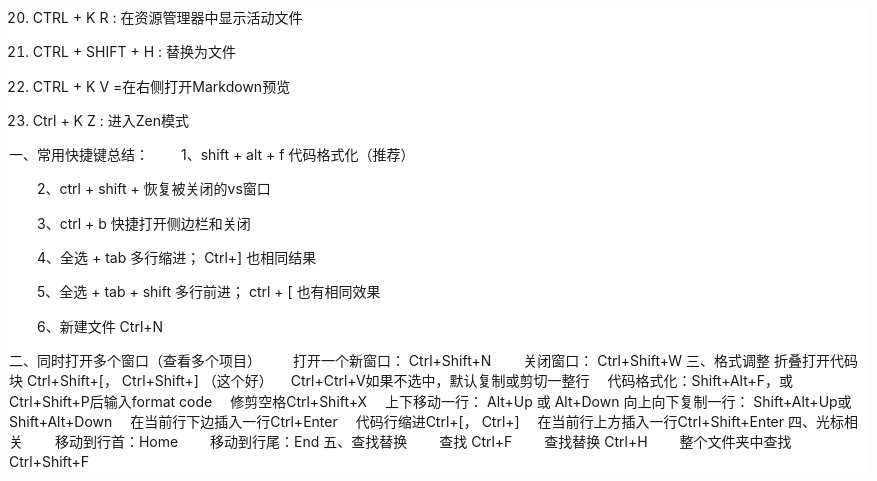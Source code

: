 20. CTRL + K R : 在资源管理器中显示活动文件

21. CTRL + SHIFT + H : 替换为文件

22. CTRL + K V =在右侧打开Markdown预览

23. Ctrl + K Z : 进入Zen模式





一、常用快捷键总结：
　　1、shift + alt + f 代码格式化（推荐）

　　2、ctrl + shift + 恢复被关闭的vs窗口

　　3、ctrl + b 快捷打开侧边栏和关闭

　　4、全选 + tab 多行缩进； Ctrl+] 也相同结果

　　5、全选 + tab + shift 多行前进； ctrl + [ 也有相同效果

　　6、新建文件 Ctrl+N

二、同时打开多个窗口（查看多个项目）
　　打开一个新窗口： Ctrl+Shift+N
　　关闭窗口： Ctrl+Shift+W
三、格式调整
折叠打开代码块 Ctrl+Shift+[， Ctrl+Shift+] （这个好）
　Ctrl+Ctrl+V如果不选中，默认复制或剪切一整行
　代码格式化：Shift+Alt+F，或Ctrl+Shift+P后输入format code
　修剪空格Ctrl+Shift+X
　上下移动一行： Alt+Up 或 Alt+Down
向上向下复制一行： Shift+Alt+Up或Shift+Alt+Down
　在当前行下边插入一行Ctrl+Enter
　代码行缩进Ctrl+[， Ctrl+]
　在当前行上方插入一行Ctrl+Shift+Enter
四、光标相关
　　移动到行首：Home
　　移动到行尾：End
五、查找替换
　　查找 Ctrl+F
　　查找替换 Ctrl+H
　　整个文件夹中查找 Ctrl+Shift+F

